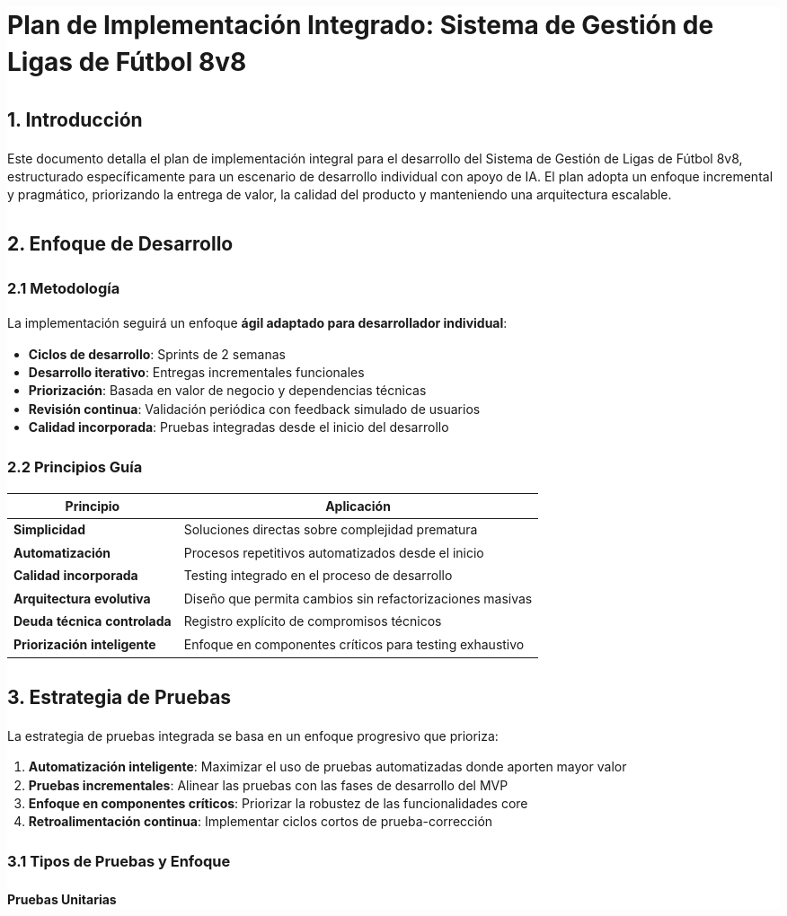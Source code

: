 # Plan de Implementación Integrado: Sistema de Gestión de Ligas de Fútbol 8v8

## 1. Introducción

Este documento detalla el plan de implementación integral para el desarrollo del Sistema de Gestión de Ligas de Fútbol 8v8, estructurado específicamente para un escenario de desarrollo individual con apoyo de IA. El plan adopta un enfoque incremental y pragmático, priorizando la entrega de valor, la calidad del producto y manteniendo una arquitectura escalable.

## 2. Enfoque de Desarrollo

### 2.1 Metodología

La implementación seguirá un enfoque **ágil adaptado para desarrollador individual**:

- **Ciclos de desarrollo**: Sprints de 2 semanas
- **Desarrollo iterativo**: Entregas incrementales funcionales
- **Priorización**: Basada en valor de negocio y dependencias técnicas
- **Revisión continua**: Validación periódica con feedback simulado de usuarios
- **Calidad incorporada**: Pruebas integradas desde el inicio del desarrollo

### 2.2 Principios Guía

| Principio | Aplicación |
|-----------|------------|
| **Simplicidad** | Soluciones directas sobre complejidad prematura |
| **Automatización** | Procesos repetitivos automatizados desde el inicio |
| **Calidad incorporada** | Testing integrado en el proceso de desarrollo |
| **Arquitectura evolutiva** | Diseño que permita cambios sin refactorizaciones masivas |
| **Deuda técnica controlada** | Registro explícito de compromisos técnicos |
| **Priorización inteligente** | Enfoque en componentes críticos para testing exhaustivo |

## 3. Estrategia de Pruebas

La estrategia de pruebas integrada se basa en un enfoque progresivo que prioriza:

1. **Automatización inteligente**: Maximizar el uso de pruebas automatizadas donde aporten mayor valor
2. **Pruebas incrementales**: Alinear las pruebas con las fases de desarrollo del MVP
3. **Enfoque en componentes críticos**: Priorizar la robustez de las funcionalidades core
4. **Retroalimentación continua**: Implementar ciclos cortos de prueba-corrección

### 3.1 Tipos de Pruebas y Enfoque

#### Pruebas Unitarias
